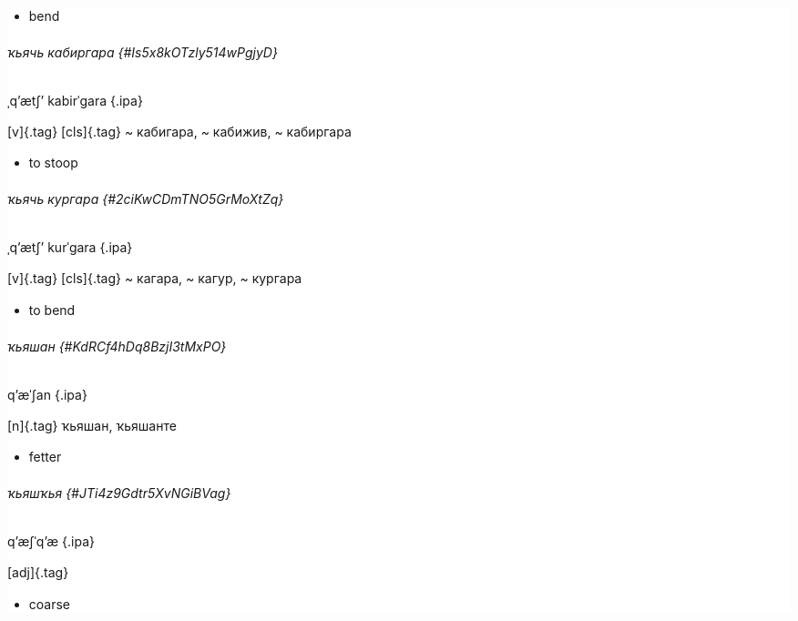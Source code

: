 - bend

</div>

<div class='word'>

<div class='title'>

###### ҡьячь кабиргара {#Is5x8kOTzly514wPgjyD}

ˌqʼætʃʼ kabirˈgara {.ipa}

</div>

[v]{.tag} [cls]{.tag} ~ кабигара, ~ кабижив, ~ кабиргара

- to stoop

</div>

<div class='word'>

<div class='title'>

###### ҡьячь кургара {#2ciKwCDmTNO5GrMoXtZq}

ˌqʼætʃʼ kurˈgara {.ipa}

</div>

[v]{.tag} [cls]{.tag} ~ кагара, ~ кагур, ~ кургара

- to bend

</div>

<div class='word'>

<div class='title'>

###### ҡьяшан {#KdRCf4hDq8BzjI3tMxPO}

qʼæˈʃan {.ipa}

</div>

[n]{.tag} ҡьяшан, ҡьяшанте

- fetter

</div>

<div class='word'>

<div class='title'>

###### ҡьяшҡья {#JTi4z9Gdtr5XvNGiBVag}

qʼæʃˈqʼæ {.ipa}

</div>

[adj]{.tag}

- coarse
